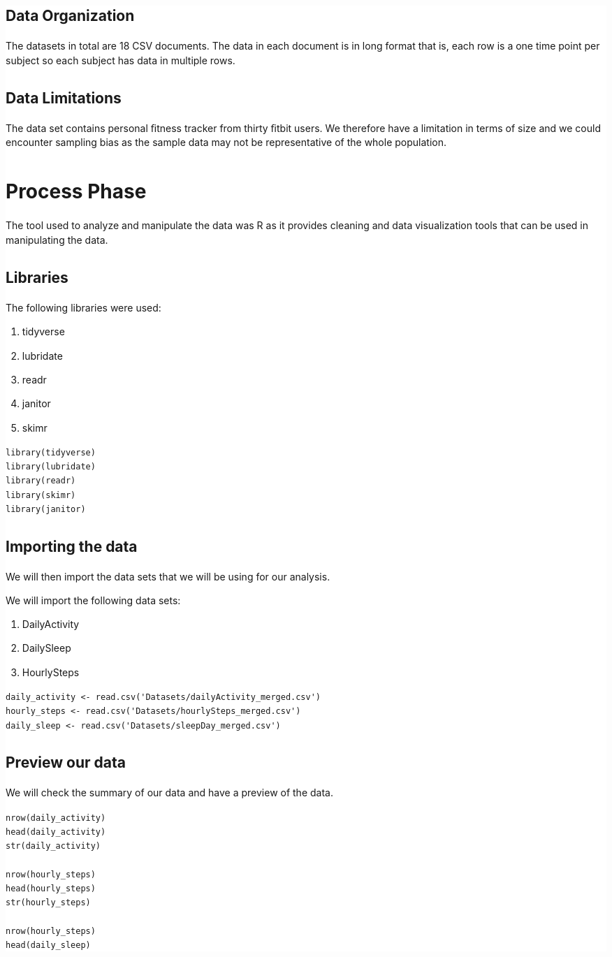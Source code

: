 ## Data Organization  
The datasets in total are 18 CSV documents. The data in each document is in long format that is, each row is a one time point per subject so each  subject has data in multiple rows.

## Data Limitations  
The data set contains personal ﬁtness tracker from thirty ﬁtbit users. We therefore have a limitation in terms of size and we could encounter sampling bias as the sample data may not be representative of the whole population. 


# **Process Phase** 
The tool used to analyze and manipulate the data was R as it provides cleaning and data visualization tools that can be used in manipulating the data.

## Libraries 
The following libraries were used:

1. tidyverse

2. lubridate

3. readr

4. janitor

5. skimr
```{r}
library(tidyverse)
library(lubridate)
library(readr)
library(skimr)
library(janitor)
```


## Importing the data  
We will then import the data sets that we will be using for our analysis.  

We will import the following data sets:

1. DailyActivity

2. DailySleep

3. HourlySteps
```{r}
daily_activity <- read.csv('Datasets/dailyActivity_merged.csv')
hourly_steps <- read.csv('Datasets/hourlySteps_merged.csv')
daily_sleep <- read.csv('Datasets/sleepDay_merged.csv')

```

## Preview our data  
We will check the summary of our data and have a preview of the data.
```{r}
nrow(daily_activity)
head(daily_activity)
str(daily_activity)

nrow(hourly_steps)
head(hourly_steps)
str(hourly_steps)

nrow(hourly_steps)
head(daily_sleep)
```